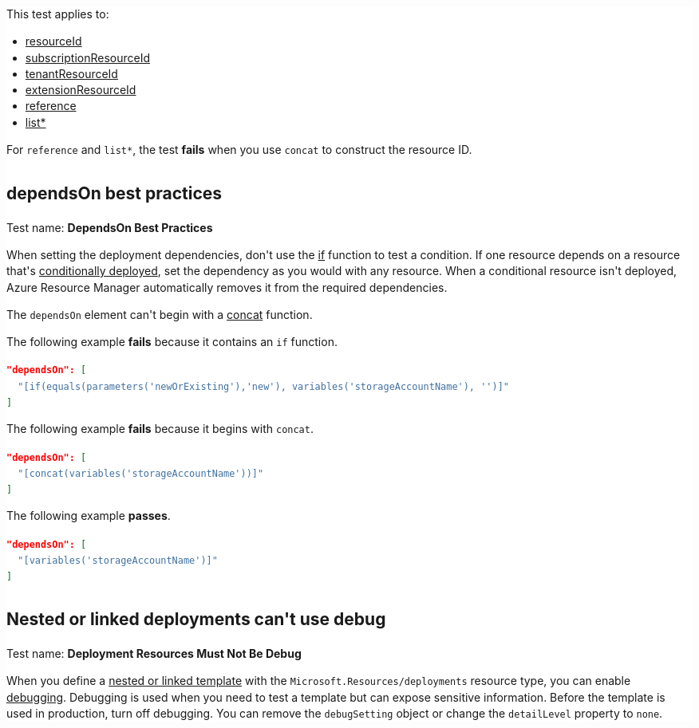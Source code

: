 This test applies to:

- [resourceId](template-functions-resource.md#resourceid)
- [subscriptionResourceId](template-functions-resource.md#subscriptionresourceid)
- [tenantResourceId](template-functions-resource.md#tenantresourceid)
- [extensionResourceId](template-functions-resource.md#extensionresourceid)
- [reference](template-functions-resource.md#reference)
- [list*](template-functions-resource.md#list)

For `reference` and `list*`, the test **fails** when you use `concat` to construct the resource ID.

## dependsOn best practices

Test name: **DependsOn Best Practices**

When setting the deployment dependencies, don't use the [if](template-functions-logical.md#if) function to test a condition. If one resource depends on a resource that's [conditionally deployed](conditional-resource-deployment.md), set the dependency as you would with any resource. When a conditional resource isn't deployed, Azure Resource Manager automatically removes it from the required dependencies.

The `dependsOn` element can't begin with a [concat](template-functions-array.md#concat) function.

The following example **fails** because it contains an `if` function.

```json
"dependsOn": [
  "[if(equals(parameters('newOrExisting'),'new'), variables('storageAccountName'), '')]"
]
```

The following example **fails** because it begins with `concat`.

```json
"dependsOn": [
  "[concat(variables('storageAccountName'))]"
]
```

The following example **passes**.

```json
"dependsOn": [
  "[variables('storageAccountName')]"
]
```

## Nested or linked deployments can't use debug

Test name: **Deployment Resources Must Not Be Debug**

When you define a [nested or linked template](linked-templates.md) with the `Microsoft.Resources/deployments` resource type, you can enable [debugging](/azure/templates/microsoft.resources/deployments#debugsetting-object). Debugging is used when you need to test a template but can expose sensitive information. Before the template is used in production, turn off debugging. You can remove the `debugSetting` object or change the `detailLevel` property to `none`.
